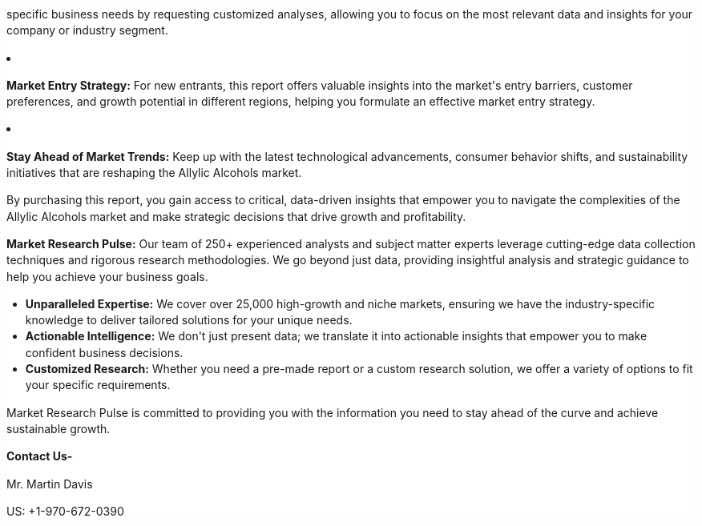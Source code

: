 specific business needs by requesting customized analyses, allowing you to focus on the most relevant data and insights for your company or industry segment.</p></li><li><p><strong>Market Entry Strategy:</strong> For new entrants, this report offers valuable insights into the market's entry barriers, customer preferences, and growth potential in different regions, helping you formulate an effective market entry strategy.</p></li><li><p><strong>Stay Ahead of Market Trends:</strong> Keep up with the latest technological advancements, consumer behavior shifts, and sustainability initiatives that are reshaping the Allylic Alcohols market.</p></li></ol><p>By purchasing this report, you gain access to critical, data-driven insights that empower you to navigate the complexities of the Allylic Alcohols market and make strategic decisions that drive growth and profitability.</p><p><strong>Market Research Pulse:</strong>&nbsp;Our team of 250+ experienced analysts and subject matter experts leverage cutting-edge data collection techniques and rigorous research methodologies. We go beyond just data, providing insightful analysis and strategic guidance to help you achieve your business goals.</p><ul><li><strong>Unparalleled Expertise:</strong>&nbsp;We cover over 25,000 high-growth and niche markets, ensuring we have the industry-specific knowledge to deliver tailored solutions for your unique needs.</li><li><strong>Actionable Intelligence:</strong>&nbsp;We don't just present data; we translate it into actionable insights that empower you to make confident business decisions.</li><li><strong>Customized Research:</strong>&nbsp;Whether you need a pre-made report or a custom research solution, we offer a variety of options to fit your specific requirements.</li></ul><p>Market Research Pulse is committed to providing you with the information you need to stay ahead of the curve and achieve sustainable growth.</p><p><strong>Contact Us-</strong></p><p>Mr. Martin Davis</p><p>US: +1-970-672-0390</p>
